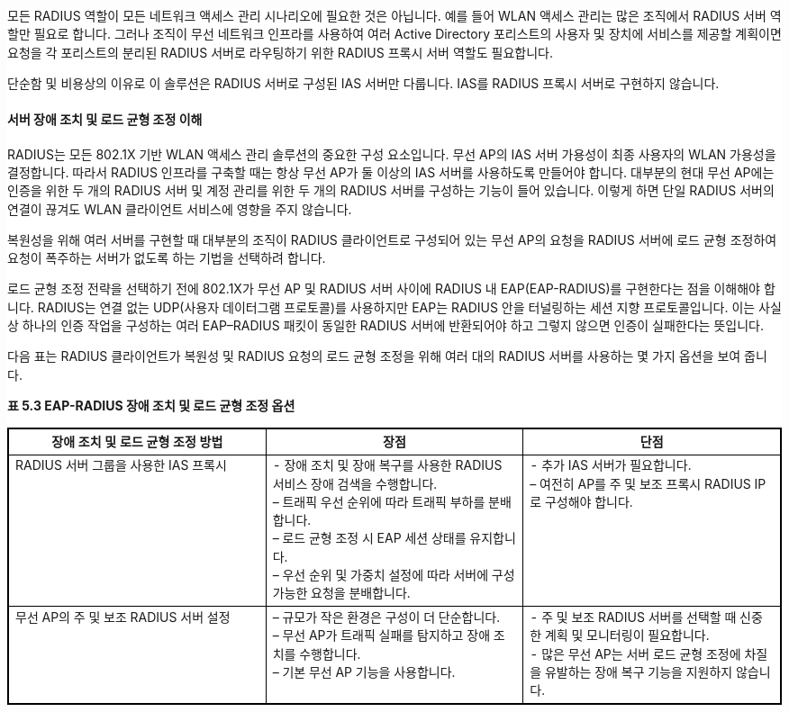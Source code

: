 </table>
  
모든 RADIUS 역할이 모든 네트워크 액세스 관리 시나리오에 필요한 것은 아닙니다. 예를 들어 WLAN 액세스 관리는 많은 조직에서 RADIUS 서버 역할만 필요로 합니다. 그러나 조직이 무선 네트워크 인프라를 사용하여 여러 Active Directory 포리스트의 사용자 및 장치에 서비스를 제공할 계획이면 요청을 각 포리스트의 분리된 RADIUS 서버로 라우팅하기 위한 RADIUS 프록시 서버 역할도 필요합니다.
  
단순함 및 비용상의 이유로 이 솔루션은 RADIUS 서버로 구성된 IAS 서버만 다룹니다. IAS를 RADIUS 프록시 서버로 구현하지 않습니다.
  
#### 서버 장애 조치 및 로드 균형 조정 이해
  
RADIUS는 모든 802.1X 기반 WLAN 액세스 관리 솔루션의 중요한 구성 요소입니다. 무선 AP의 IAS 서버 가용성이 최종 사용자의 WLAN 가용성을 결정합니다. 따라서 RADIUS 인프라를 구축할 때는 항상 무선 AP가 둘 이상의 IAS 서버를 사용하도록 만들어야 합니다. 대부분의 현대 무선 AP에는 인증을 위한 두 개의 RADIUS 서버 및 계정 관리를 위한 두 개의 RADIUS 서버를 구성하는 기능이 들어 있습니다. 이렇게 하면 단일 RADIUS 서버의 연결이 끊겨도 WLAN 클라이언트 서비스에 영향을 주지 않습니다.
  
복원성을 위해 여러 서버를 구현할 때 대부분의 조직이 RADIUS 클라이언트로 구성되어 있는 무선 AP의 요청을 RADIUS 서버에 로드 균형 조정하여 요청이 폭주하는 서버가 없도록 하는 기법을 선택하려 합니다.
  
로드 균형 조정 전략을 선택하기 전에 802.1X가 무선 AP 및 RADIUS 서버 사이에 RADIUS 내 EAP(EAP-RADIUS)를 구현한다는 점을 이해해야 합니다. RADIUS는 연결 없는 UDP(사용자 데이터그램 프로토콜)를 사용하지만 EAP는 RADIUS 안을 터널링하는 세션 지향 프로토콜입니다. 이는 사실상 하나의 인증 작업을 구성하는 여러 EAP–RADIUS 패킷이 동일한 RADIUS 서버에 반환되어야 하고 그렇지 않으면 인증이 실패한다는 뜻입니다.
  
다음 표는 RADIUS 클라이언트가 복원성 및 RADIUS 요청의 로드 균형 조정을 위해 여러 대의 RADIUS 서버를 사용하는 몇 가지 옵션을 보여 줍니다.
  
**표 5.3 EAP-RADIUS 장애 조치 및 로드 균형 조정 옵션**

 
<table style="border:1px solid black;">
<colgroup>
<col width="33%" />
<col width="33%" />
<col width="33%" />
</colgroup>
<thead>
<tr class="header">
<th style="border:1px solid black;" >장애 조치 및 로드 균형 조정 방법</th>
<th style="border:1px solid black;" >장점</th>
<th style="border:1px solid black;" >단점</th>
</tr>
</thead>
<tbody>
<tr class="odd">
<td style="border:1px solid black;">RADIUS 서버 그룹을 사용한 IAS 프록시</td>
<td style="border:1px solid black;">- 장애 조치 및 장애 복구를 사용한 RADIUS 서비스 장애 검색을 수행합니다.<br />
– 트래픽 우선 순위에 따라 트래픽 부하를 분배합니다.<br />
– 로드 균형 조정 시 EAP 세션 상태를 유지합니다.<br />
– 우선 순위 및 가중치 설정에 따라 서버에 구성 가능한 요청을 분배합니다.</td>
<td style="border:1px solid black;">- 추가 IAS 서버가 필요합니다.<br />
– 여전히 AP를 주 및 보조 프록시 RADIUS IP로 구성해야 합니다.</td>
</tr>
<tr class="even">
<td style="border:1px solid black;">무선 AP의 주 및 보조 RADIUS 서버 설정</td>
<td style="border:1px solid black;">– 규모가 작은 환경은 구성이 더 단순합니다.<br />
– 무선 AP가 트래픽 실패를 탐지하고 장애 조치를 수행합니다.<br />
– 기본 무선 AP 기능을 사용합니다.</td>
<td style="border:1px solid black;">- 주 및 보조 RADIUS 서버를 선택할 때 신중한 계획 및 모니터링이 필요합니다.<br />
- 많은 무선 AP는 서버 로드 균형 조정에 차질을 유발하는 장애 복구 기능을 지원하지 않습니다.</td>
</tr>
</tbody>
</table>
 